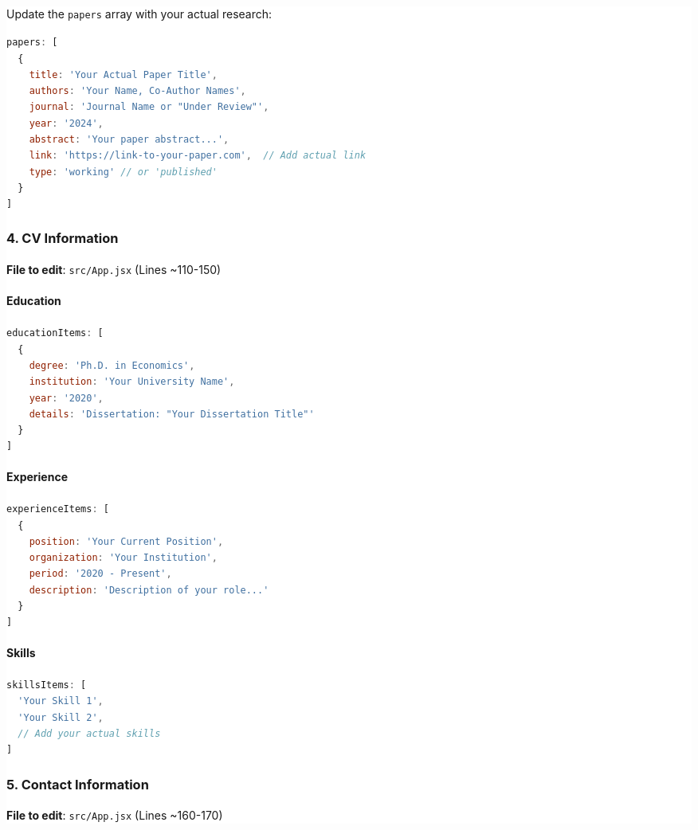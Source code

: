 Update the `papers` array with your actual research:

```javascript
papers: [
  {
    title: 'Your Actual Paper Title',
    authors: 'Your Name, Co-Author Names',
    journal: 'Journal Name or "Under Review"',
    year: '2024',
    abstract: 'Your paper abstract...',
    link: 'https://link-to-your-paper.com',  // Add actual link
    type: 'working' // or 'published'
  }
]
```

### 4. CV Information
**File to edit**: `src/App.jsx` (Lines ~110-150)

#### Education
```javascript
educationItems: [
  {
    degree: 'Ph.D. in Economics',
    institution: 'Your University Name',
    year: '2020',
    details: 'Dissertation: "Your Dissertation Title"'
  }
]
```

#### Experience
```javascript
experienceItems: [
  {
    position: 'Your Current Position',
    organization: 'Your Institution',
    period: '2020 - Present',
    description: 'Description of your role...'
  }
]
```

#### Skills
```javascript
skillsItems: [
  'Your Skill 1',
  'Your Skill 2',
  // Add your actual skills
]
```

### 5. Contact Information
**File to edit**: `src/App.jsx` (Lines ~160-170)
